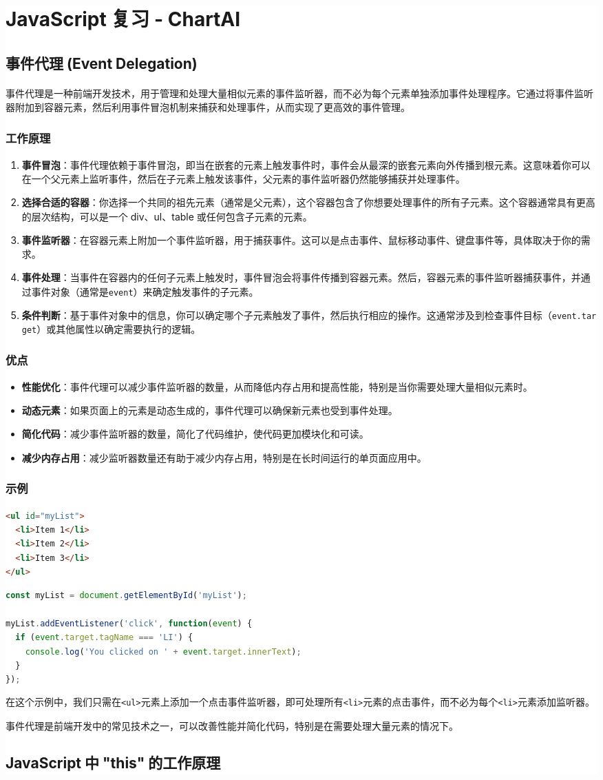 # JavaScript 复习 - ChartAI

## 事件代理 (Event Delegation)

事件代理是一种前端开发技术，用于管理和处理大量相似元素的事件监听器，而不必为每个元素单独添加事件处理程序。它通过将事件监听器附加到容器元素，然后利用事件冒泡机制来捕获和处理事件，从而实现了更高效的事件管理。

### 工作原理

1. **事件冒泡**：事件代理依赖于事件冒泡，即当在嵌套的元素上触发事件时，事件会从最深的嵌套元素向外传播到根元素。这意味着你可以在一个父元素上监听事件，然后在子元素上触发该事件，父元素的事件监听器仍然能够捕获并处理事件。

2. **选择合适的容器**：你选择一个共同的祖先元素（通常是父元素），这个容器包含了你想要处理事件的所有子元素。这个容器通常具有更高的层次结构，可以是一个 div、ul、table 或任何包含子元素的元素。

3. **事件监听器**：在容器元素上附加一个事件监听器，用于捕获事件。这可以是点击事件、鼠标移动事件、键盘事件等，具体取决于你的需求。

4. **事件处理**：当事件在容器内的任何子元素上触发时，事件冒泡会将事件传播到容器元素。然后，容器元素的事件监听器捕获事件，并通过事件对象（通常是`event`）来确定触发事件的子元素。

5. **条件判断**：基于事件对象中的信息，你可以确定哪个子元素触发了事件，然后执行相应的操作。这通常涉及到检查事件目标（`event.target`）或其他属性以确定需要执行的逻辑。

### 优点

- **性能优化**：事件代理可以减少事件监听器的数量，从而降低内存占用和提高性能，特别是当你需要处理大量相似元素时。

- **动态元素**：如果页面上的元素是动态生成的，事件代理可以确保新元素也受到事件处理。

- **简化代码**：减少事件监听器的数量，简化了代码维护，使代码更加模块化和可读。

- **减少内存占用**：减少监听器数量还有助于减少内存占用，特别是在长时间运行的单页面应用中。

### 示例

```html
<ul id="myList">
  <li>Item 1</li>
  <li>Item 2</li>
  <li>Item 3</li>
</ul>
```

```javascript
const myList = document.getElementById('myList');

myList.addEventListener('click', function(event) {
  if (event.target.tagName === 'LI') {
    console.log('You clicked on ' + event.target.innerText);
  }
});
```

在这个示例中，我们只需在`<ul>`元素上添加一个点击事件监听器，即可处理所有`<li>`元素的点击事件，而不必为每个`<li>`元素添加监听器。

事件代理是前端开发中的常见技术之一，可以改善性能并简化代码，特别是在需要处理大量元素的情况下。

## JavaScript 中 "this" 的工作原理
